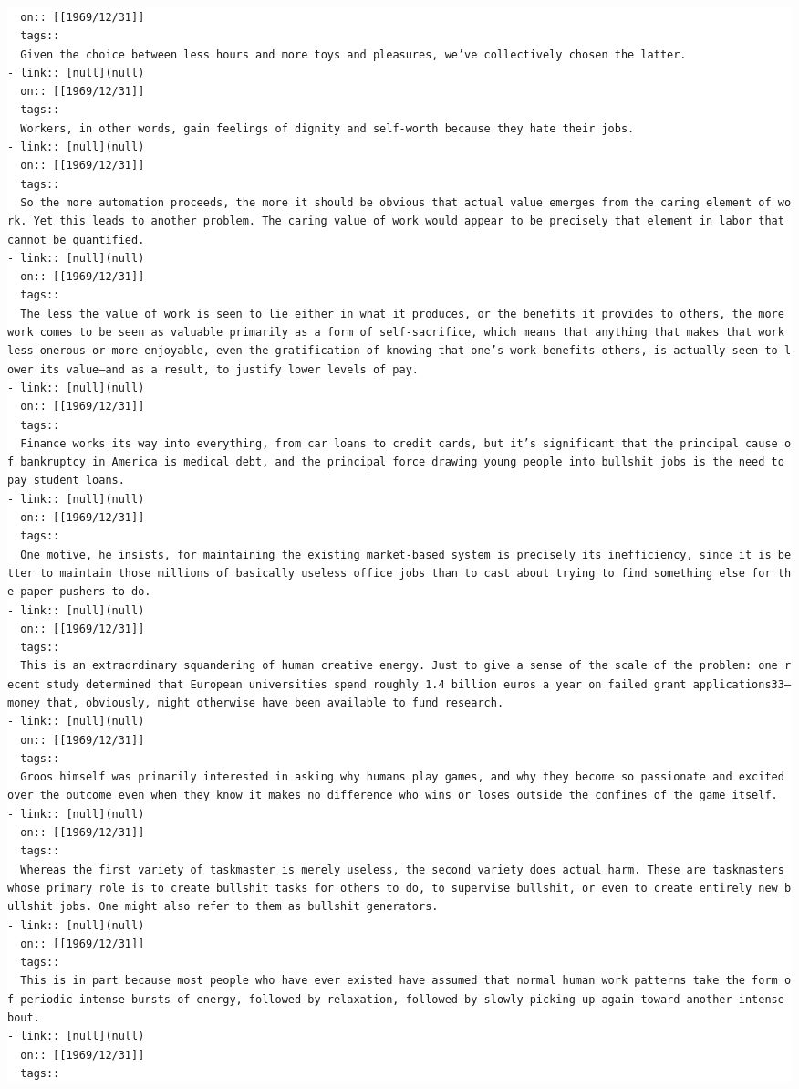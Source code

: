 	  on:: [[1969/12/31]]
	  tags:: 
	  Given the choice between less hours and more toys and pleasures, we’ve collectively chosen the latter.
	- link:: [null](null)
	  on:: [[1969/12/31]]
	  tags:: 
	  Workers, in other words, gain feelings of dignity and self-worth because they hate their jobs.
	- link:: [null](null)
	  on:: [[1969/12/31]]
	  tags:: 
	  So the more automation proceeds, the more it should be obvious that actual value emerges from the caring element of work. Yet this leads to another problem. The caring value of work would appear to be precisely that element in labor that cannot be quantified.
	- link:: [null](null)
	  on:: [[1969/12/31]]
	  tags:: 
	  The less the value of work is seen to lie either in what it produces, or the benefits it provides to others, the more work comes to be seen as valuable primarily as a form of self-sacrifice, which means that anything that makes that work less onerous or more enjoyable, even the gratification of knowing that one’s work benefits others, is actually seen to lower its value—and as a result, to justify lower levels of pay.
	- link:: [null](null)
	  on:: [[1969/12/31]]
	  tags:: 
	  Finance works its way into everything, from car loans to credit cards, but it’s significant that the principal cause of bankruptcy in America is medical debt, and the principal force drawing young people into bullshit jobs is the need to pay student loans.
	- link:: [null](null)
	  on:: [[1969/12/31]]
	  tags:: 
	  One motive, he insists, for maintaining the existing market-based system is precisely its inefficiency, since it is better to maintain those millions of basically useless office jobs than to cast about trying to find something else for the paper pushers to do.
	- link:: [null](null)
	  on:: [[1969/12/31]]
	  tags:: 
	  This is an extraordinary squandering of human creative energy. Just to give a sense of the scale of the problem: one recent study determined that European universities spend roughly 1.4 billion euros a year on failed grant applications33—money that, obviously, might otherwise have been available to fund research.
	- link:: [null](null)
	  on:: [[1969/12/31]]
	  tags:: 
	  Groos himself was primarily interested in asking why humans play games, and why they become so passionate and excited over the outcome even when they know it makes no difference who wins or loses outside the confines of the game itself.
	- link:: [null](null)
	  on:: [[1969/12/31]]
	  tags:: 
	  Whereas the first variety of taskmaster is merely useless, the second variety does actual harm. These are taskmasters whose primary role is to create bullshit tasks for others to do, to supervise bullshit, or even to create entirely new bullshit jobs. One might also refer to them as bullshit generators.
	- link:: [null](null)
	  on:: [[1969/12/31]]
	  tags:: 
	  This is in part because most people who have ever existed have assumed that normal human work patterns take the form of periodic intense bursts of energy, followed by relaxation, followed by slowly picking up again toward another intense bout.
	- link:: [null](null)
	  on:: [[1969/12/31]]
	  tags:: 